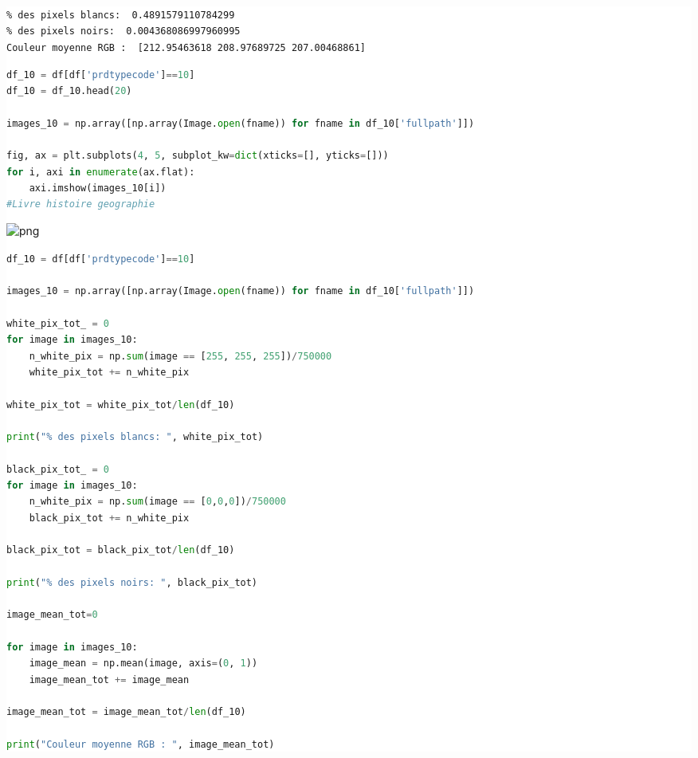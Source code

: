     % des pixels blancs:  0.4891579110784299
    % des pixels noirs:  0.004368086997960995
    Couleur moyenne RGB :  [212.95463618 208.97689725 207.00468861]



```python
df_10 = df[df['prdtypecode']==10]
df_10 = df_10.head(20)

images_10 = np.array([np.array(Image.open(fname)) for fname in df_10['fullpath']])

fig, ax = plt.subplots(4, 5, subplot_kw=dict(xticks=[], yticks=[]))
for i, axi in enumerate(ax.flat):
    axi.imshow(images_10[i])
#Livre histoire geographie
```


    
![png](output_35_0.png)
    



```python
df_10 = df[df['prdtypecode']==10]

images_10 = np.array([np.array(Image.open(fname)) for fname in df_10['fullpath']])

white_pix_tot_ = 0
for image in images_10:
    n_white_pix = np.sum(image == [255, 255, 255])/750000
    white_pix_tot += n_white_pix

white_pix_tot = white_pix_tot/len(df_10)

print("% des pixels blancs: ", white_pix_tot)

black_pix_tot_ = 0
for image in images_10:
    n_white_pix = np.sum(image == [0,0,0])/750000
    black_pix_tot += n_white_pix

black_pix_tot = black_pix_tot/len(df_10)

print("% des pixels noirs: ", black_pix_tot)

image_mean_tot=0

for image in images_10:
    image_mean = np.mean(image, axis=(0, 1))
    image_mean_tot += image_mean
    
image_mean_tot = image_mean_tot/len(df_10)

print("Couleur moyenne RGB : ", image_mean_tot)
```
